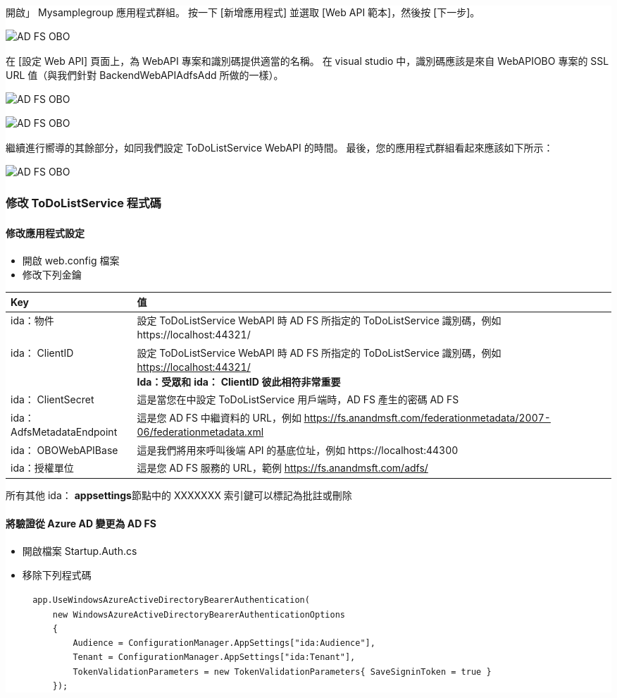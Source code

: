 開啟」 Mysamplegroup 應用程式群組。 按一下 [新增應用程式] 並選取 [Web API 範本]，然後按 [下一步]。

![AD FS OBO](media/AD-FS-On-behalf-of-Authentication-in-Windows-Server-2016/ADFS_OBO6.PNG)

在 [設定 Web API] 頁面上，為 WebAPI 專案和識別碼提供適當的名稱。 在 visual studio 中，識別碼應該是來自 WebAPIOBO 專案的 SSL URL 值（與我們針對 BackendWebAPIAdfsAdd 所做的一樣）。

![AD FS OBO](media/AD-FS-On-behalf-of-Authentication-in-Windows-Server-2016/ADFS_OBO8.PNG)

![AD FS OBO](media/AD-FS-On-behalf-of-Authentication-in-Windows-Server-2016/ADFS_OBO7.PNG)

繼續進行嚮導的其餘部分，如同我們設定 ToDoListService WebAPI 的時間。 最後，您的應用程式群組看起來應該如下所示：

![AD FS OBO](media/AD-FS-On-behalf-of-Authentication-in-Windows-Server-2016/ADFS_OBO5.PNG)


### <a name="modifying-the-todolistservice-code"></a>修改 ToDoListService 程式碼

#### <a name="modifying-the-application-config"></a>修改應用程式設定

* 開啟 web.config 檔案
* 修改下列金鑰

| Key                      | 值                                                                                                                                                                                                                   |
|:-------------------------|:------------------------------------------------------------------------------------------------------------------------------------------------------------------------------------------------------------------------|
| ida：物件             | 設定 ToDoListService WebAPI 時 AD FS 所指定的 ToDoListService 識別碼，例如 https://localhost:44321/                                                                                         |
| ida： ClientID             | 設定 ToDoListService WebAPI 時 AD FS 所指定的 ToDoListService 識別碼，例如 <https://localhost:44321/> </br>**Ida：受眾和 ida： ClientID 彼此相符非常重要** |
| ida： ClientSecret         | 這是當您在中設定 ToDoListService 用戶端時，AD FS 產生的密碼 AD FS                                                                                                                   |
| ida： AdfsMetadataEndpoint | 這是您 AD FS 中繼資料的 URL，例如 https://fs.anandmsft.com/federationmetadata/2007-06/federationmetadata.xml                                                                                             |
| ida： OBOWebAPIBase        | 這是我們將用來呼叫後端 API 的基底位址，例如 https://localhost:44300                                                                                                                     |
| ida：授權單位            | 這是您 AD FS 服務的 URL，範例 https://fs.anandmsft.com/adfs/                                                                                                                                          |

所有其他 ida： **appsettings**節點中的 XXXXXXX 索引鍵可以標記為批註或刪除

#### <a name="change-authentication-from-azure-ad-to-ad-fs"></a>將驗證從 Azure AD 變更為 AD FS

* 開啟檔案 Startup.Auth.cs
* 移除下列程式碼

        app.UseWindowsAzureActiveDirectoryBearerAuthentication(
            new WindowsAzureActiveDirectoryBearerAuthenticationOptions
            {
                Audience = ConfigurationManager.AppSettings["ida:Audience"],
                Tenant = ConfigurationManager.AppSettings["ida:Tenant"],
                TokenValidationParameters = new TokenValidationParameters{ SaveSigninToken = true }
            });
